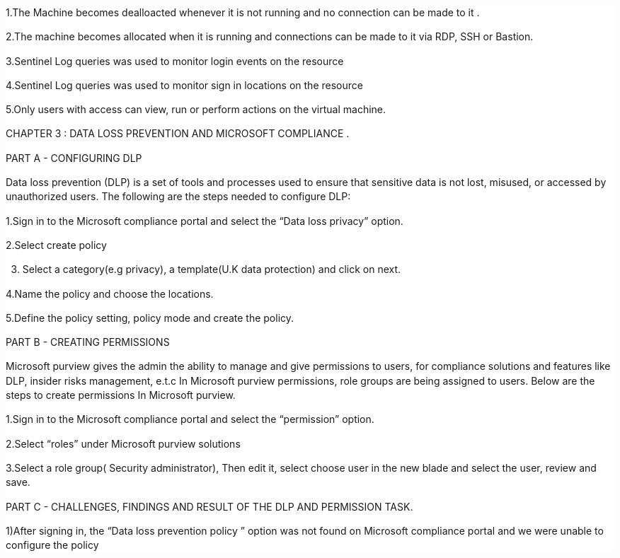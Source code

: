 
1.The Machine becomes dealloacted whenever it is not running and no connection can be made to it .



2.The machine becomes allocated when it is running and connections can be made to it via RDP, SSH or Bastion.



3.Sentinel Log queries was   used to monitor login  events on the resource

4.Sentinel Log queries was   used to monitor sign in locations   on the resource



5.Only users with  access can view, run or perform actions on the virtual machine.

CHAPTER 3 : DATA LOSS PREVENTION AND  MICROSOFT COMPLIANCE .



PART A - CONFIGURING DLP

Data loss prevention (DLP) is a set of tools and processes used to ensure that sensitive data is not lost, misused, or accessed by unauthorized users. 
The following are the steps needed to configure DLP:

1.Sign in to the Microsoft compliance portal and select the “Data loss privacy” option. 


2.Select create policy


3. Select a category(e.g privacy), a template(U.K data protection)  and click on next.



4.Name the policy and choose the locations.



5.Define the policy setting, policy mode and create the policy.


PART B - CREATING PERMISSIONS 


 Microsoft purview gives the admin the ability to manage and give permissions to users, for compliance solutions and features like DLP, insider risks management, e.t.c
In Microsoft purview permissions, role groups are being assigned to users.
Below are the steps to create permissions In Microsoft purview.
 
1.Sign in to the Microsoft compliance portal and select the “permission” option. 

2.Select “roles”  under Microsoft purview solutions





3.Select a role group( Security administrator), Then edit it, select choose user in the new blade and select the user, review and save.



PART C - CHALLENGES, FINDINGS AND RESULT OF THE DLP AND PERMISSION TASK.


1)After signing in, the “Data loss prevention policy ” option was not found on Microsoft compliance portal and we were unable to configure the policy
